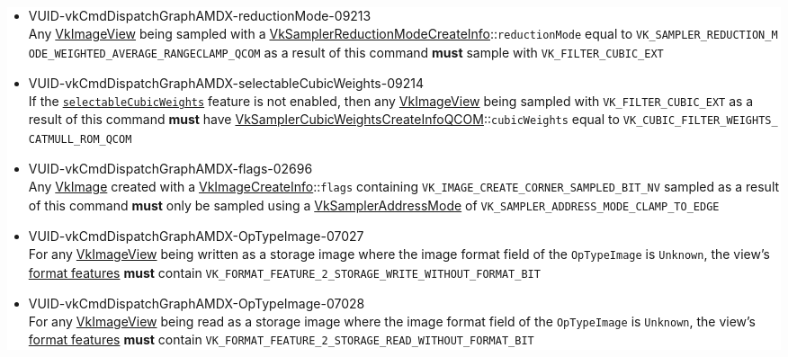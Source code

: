 - <a href="#VUID-vkCmdDispatchGraphAMDX-reductionMode-09213"
  id="VUID-vkCmdDispatchGraphAMDX-reductionMode-09213"></a>
  VUID-vkCmdDispatchGraphAMDX-reductionMode-09213  
  Any [VkImageView](https://registry.khronos.org/vulkan/specs/1.3-extensions/man/html/VkImageView.html) being sampled with a
  [VkSamplerReductionModeCreateInfo](https://registry.khronos.org/vulkan/specs/1.3-extensions/man/html/VkSamplerReductionModeCreateInfo.html)::`reductionMode`
  equal to `VK_SAMPLER_REDUCTION_MODE_WEIGHTED_AVERAGE_RANGECLAMP_QCOM`
  as a result of this command **must** sample with `VK_FILTER_CUBIC_EXT`

- <a href="#VUID-vkCmdDispatchGraphAMDX-selectableCubicWeights-09214"
  id="VUID-vkCmdDispatchGraphAMDX-selectableCubicWeights-09214"></a>
  VUID-vkCmdDispatchGraphAMDX-selectableCubicWeights-09214  
  If the
  [`selectableCubicWeights`](#features-filter-cubic-weight-selection)
  feature is not enabled, then any [VkImageView](https://registry.khronos.org/vulkan/specs/1.3-extensions/man/html/VkImageView.html) being
  sampled with `VK_FILTER_CUBIC_EXT` as a result of this command
  **must** have
  [VkSamplerCubicWeightsCreateInfoQCOM](https://registry.khronos.org/vulkan/specs/1.3-extensions/man/html/VkSamplerCubicWeightsCreateInfoQCOM.html)::`cubicWeights`
  equal to `VK_CUBIC_FILTER_WEIGHTS_CATMULL_ROM_QCOM`

- <a href="#VUID-vkCmdDispatchGraphAMDX-flags-02696"
  id="VUID-vkCmdDispatchGraphAMDX-flags-02696"></a>
  VUID-vkCmdDispatchGraphAMDX-flags-02696  
  Any [VkImage](https://registry.khronos.org/vulkan/specs/1.3-extensions/man/html/VkImage.html) created with a
  [VkImageCreateInfo](https://registry.khronos.org/vulkan/specs/1.3-extensions/man/html/VkImageCreateInfo.html)::`flags` containing
  `VK_IMAGE_CREATE_CORNER_SAMPLED_BIT_NV` sampled as a result of this
  command **must** only be sampled using a
  [VkSamplerAddressMode](https://registry.khronos.org/vulkan/specs/1.3-extensions/man/html/VkSamplerAddressMode.html) of
  `VK_SAMPLER_ADDRESS_MODE_CLAMP_TO_EDGE`

- <a href="#VUID-vkCmdDispatchGraphAMDX-OpTypeImage-07027"
  id="VUID-vkCmdDispatchGraphAMDX-OpTypeImage-07027"></a>
  VUID-vkCmdDispatchGraphAMDX-OpTypeImage-07027  
  For any [VkImageView](https://registry.khronos.org/vulkan/specs/1.3-extensions/man/html/VkImageView.html) being written as a storage
  image where the image format field of the `OpTypeImage` is `Unknown`,
  the view’s [format features](#resources-image-view-format-features)
  **must** contain
  `VK_FORMAT_FEATURE_2_STORAGE_WRITE_WITHOUT_FORMAT_BIT`

- <a href="#VUID-vkCmdDispatchGraphAMDX-OpTypeImage-07028"
  id="VUID-vkCmdDispatchGraphAMDX-OpTypeImage-07028"></a>
  VUID-vkCmdDispatchGraphAMDX-OpTypeImage-07028  
  For any [VkImageView](https://registry.khronos.org/vulkan/specs/1.3-extensions/man/html/VkImageView.html) being read as a storage image
  where the image format field of the `OpTypeImage` is `Unknown`, the
  view’s [format features](#resources-image-view-format-features)
  **must** contain `VK_FORMAT_FEATURE_2_STORAGE_READ_WITHOUT_FORMAT_BIT`
